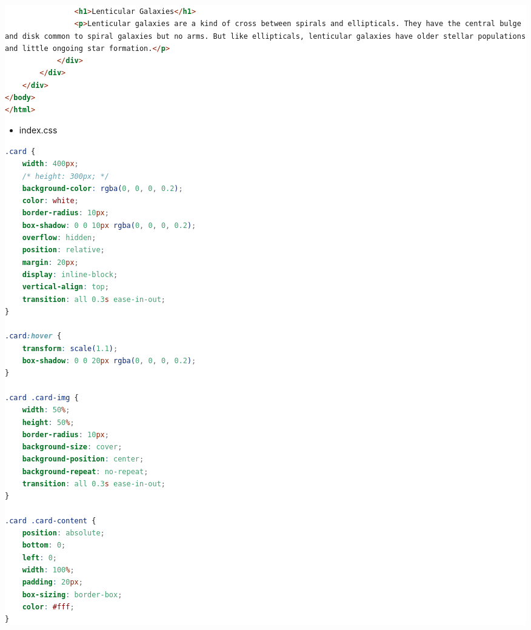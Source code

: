 ```html
                <h1>Lenticular Galaxies</h1>
                <p>Lenticular galaxies are a kind of cross between spirals and ellipticals. They have the central bulge and disk common to spiral galaxies but no arms. But like ellipticals, lenticular galaxies have older stellar populations and little ongoing star formation.</p>
            </div>
        </div>
    </div>
</body>
</html>
```

<div style="page-break-after: always"></div>

* index.css
```css
.card {
    width: 400px;
    /* height: 300px; */
    background-color: rgba(0, 0, 0, 0.2);
    color: white;
    border-radius: 10px;
    box-shadow: 0 0 10px rgba(0, 0, 0, 0.2);
    overflow: hidden;
    position: relative;
    margin: 20px;
    display: inline-block;
    vertical-align: top;
    transition: all 0.3s ease-in-out;
}

.card:hover {
    transform: scale(1.1);
    box-shadow: 0 0 20px rgba(0, 0, 0, 0.2);
}

.card .card-img {
    width: 50%;
    height: 50%;
    border-radius: 10px;
    background-size: cover;
    background-position: center;
    background-repeat: no-repeat;
    transition: all 0.3s ease-in-out;
}

.card .card-content {
    position: absolute;
    bottom: 0;
    left: 0;
    width: 100%;
    padding: 20px;
    box-sizing: border-box;
    color: #fff;
}
```
